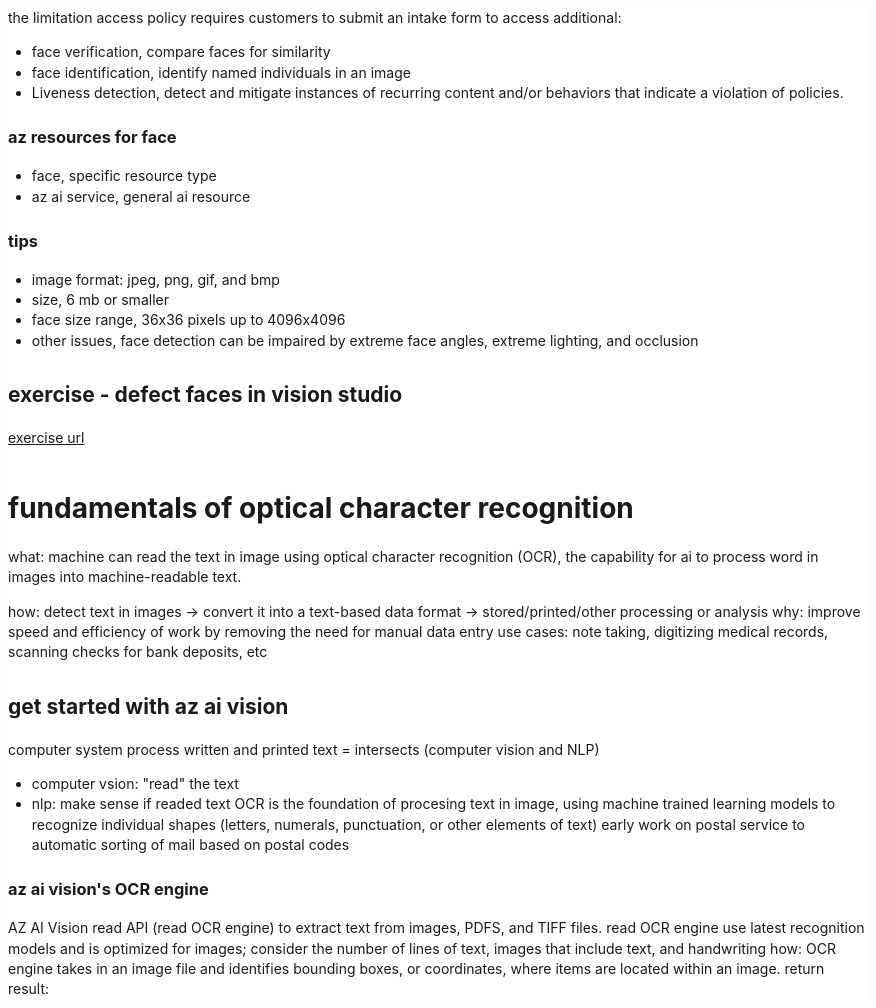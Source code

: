 the limitation access policy requires customers to submit an intake form to access additional:

- face verification, compare faces for similarity
- face identification, identify named individuals in an image
- Liveness detection, detect and mitigate instances of recurring content and/or behaviors that indicate a violation of policies.

### az resources for face

- face, specific resource type
- az ai service, general ai resource

### tips

- image format: jpeg, png, gif, and bmp
- size, 6 mb or smaller
- face size range, 36x36 pixels up to 4096x4096
- other issues, face detection can be impaired by extreme face angles, extreme lighting, and occlusion

## exercise - defect faces in vision studio

[exercise url](https://microsoftlearning.github.io/mslearn-ai-fundamentals/Instructions/Labs/04-face.html)

# fundamentals of optical character recognition

what: machine can read the text in image using optical character recognition (OCR), the capability for ai to process word in images into machine-readable text. 

how: detect text in images -> convert it into a text-based data format -> stored/printed/other processing or analysis
why: improve speed and efficiency of work by removing the need for manual data entry
use cases: note taking, digitizing medical records, scanning checks for bank deposits, etc

## get started with az ai vision

computer system process written and printed text = intersects (computer vision and NLP)

- computer vsion: "read" the text
- nlp: make sense if readed text
OCR is the foundation of procesing text in image, using machine trained learning models to recognize individual shapes (letters, numerals, punctuation, or other elements of text)
early work on postal service to automatic sorting of mail based on postal codes

### az ai vision's OCR engine

AZ AI Vision read API (read OCR engine) to extract text from images, PDFS, and TIFF files. 
read OCR engine use latest recognition models and is optimized for images; consider the number of lines of text, images that include text, and handwriting
how: OCR engine takes in an image file and identifies bounding boxes, or coordinates, where items are located within an image. 
return result:
